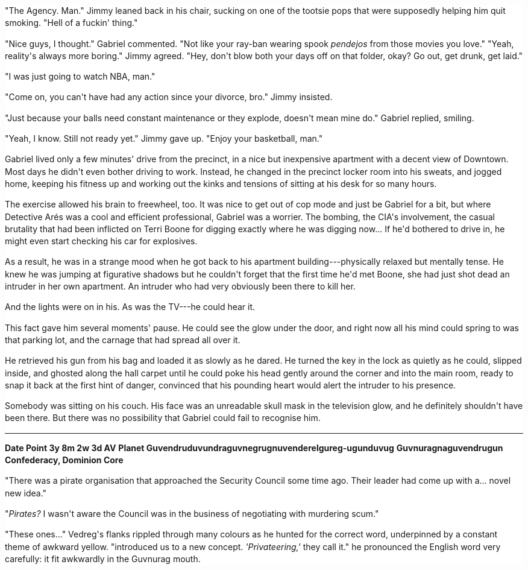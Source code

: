"The Agency. Man." Jimmy leaned back in his chair, sucking on one of the tootsie pops that were supposedly helping him quit smoking. "Hell of a fuckin' thing."

"Nice guys, I thought." Gabriel commented. "Not like your ray-ban wearing spook *pendejos* from those movies you love."
"Yeah, reality's always more boring." Jimmy agreed. "Hey, don't blow both your days off on that folder, okay? Go out, get drunk, get laid."

"I was just going to watch NBA, man."

"Come on, you can't have had any action since your divorce, bro." Jimmy insisted.

"Just because your balls need constant maintenance or they explode, doesn't mean mine do." Gabriel replied, smiling.

"Yeah, I know. Still not ready yet." Jimmy gave up. "Enjoy your basketball, man."

Gabriel lived only a few minutes' drive from the precinct, in a nice but inexpensive apartment with a decent view of Downtown. Most days he didn't even bother driving to work. Instead, he changed in the precinct locker room into his sweats, and jogged home, keeping his fitness up and working out the kinks and tensions of sitting at his desk for so many hours.

The exercise allowed his brain to freewheel, too. It was nice to get out of cop mode and just be Gabriel for a bit, but where Detective Arés was a cool and efficient professional, Gabriel was a worrier. The bombing, the CIA's involvement, the casual brutality that had been inflicted on Terri Boone for digging exactly where he was digging now... If he'd bothered to drive in, he might even start checking his car for explosives.

As a result, he was in a strange mood when he got back to his apartment building---physically relaxed but mentally tense. He knew he was jumping at figurative shadows but he couldn't forget that the first time he'd met Boone, she had just shot dead an intruder in her own apartment. An intruder who had very obviously been there to kill her.

And the lights were on in his. As was the TV---he could hear it.

This fact gave him several moments' pause. He could see the glow under the door, and right now all his mind could spring to was that parking lot, and the carnage that had spread all over it.

He retrieved his gun from his bag and loaded it as slowly as he dared. He turned the key in the lock as quietly as he could, slipped inside, and ghosted along the hall carpet until he could poke his head gently around the corner and into the main room, ready to snap it back at the first hint of danger, convinced that his pounding heart would alert the intruder to his presence.

Somebody was sitting on his couch. His face was an unreadable skull mask in the television glow, and he definitely shouldn't have been there. But there was no possibility that Gabriel could fail to recognise him.
___
**Date Point 3y 8m 2w 3d AV**
**Planet Guvendruduvundraguvnegrugnuvenderelgureg-ugunduvug**
**Guvnuragnaguvendrugun Confederacy, Dominion Core**

"There was a pirate organisation that approached the Security Council some time ago. Their leader had come up with a... novel new idea."

"*Pirates?* I wasn't aware the Council was in the business of negotiating with murdering scum."

"These ones..." Vedreg's flanks rippled through many colours as he hunted for the correct word, underpinned by a constant theme of awkward yellow. "introduced us to a new concept. *'Privateering,'* they call it." he pronounced the English word very carefully: it fit awkwardly in the Guvnurag mouth.
